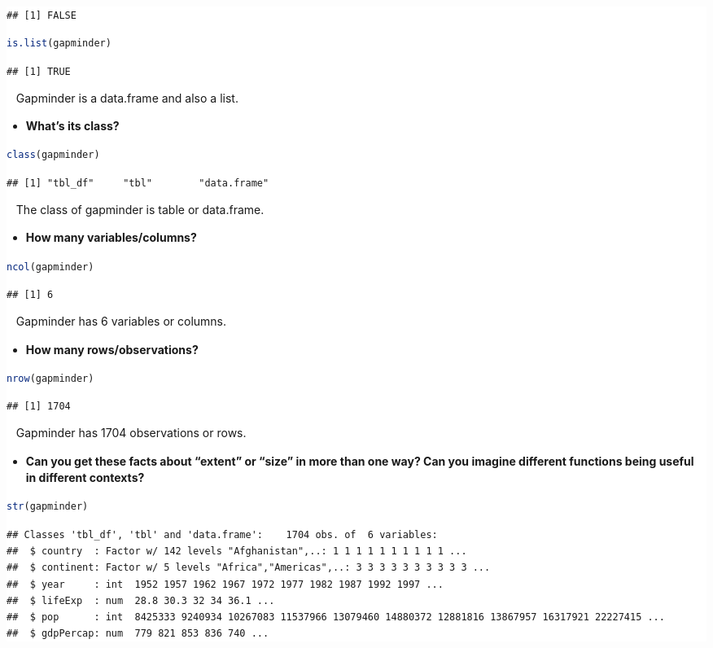     ## [1] FALSE

``` r
is.list(gapminder)
```

    ## [1] TRUE

   Gapminder is a data.frame and also a list.

-   **What’s its class?**

``` r
class(gapminder)
```

    ## [1] "tbl_df"     "tbl"        "data.frame"

   The class of gapminder is table or data.frame.

-   **How many variables/columns?**

``` r
ncol(gapminder)
```

    ## [1] 6

   Gapminder has 6 variables or columns.

-   **How many rows/observations?**

``` r
nrow(gapminder)
```

    ## [1] 1704

   Gapminder has 1704 observations or rows.

-   **Can you get these facts about “extent” or “size” in more than one way? Can you imagine different functions being useful in different contexts?**

``` r
str(gapminder)
```

    ## Classes 'tbl_df', 'tbl' and 'data.frame':    1704 obs. of  6 variables:
    ##  $ country  : Factor w/ 142 levels "Afghanistan",..: 1 1 1 1 1 1 1 1 1 1 ...
    ##  $ continent: Factor w/ 5 levels "Africa","Americas",..: 3 3 3 3 3 3 3 3 3 3 ...
    ##  $ year     : int  1952 1957 1962 1967 1972 1977 1982 1987 1992 1997 ...
    ##  $ lifeExp  : num  28.8 30.3 32 34 36.1 ...
    ##  $ pop      : int  8425333 9240934 10267083 11537966 13079460 14880372 12881816 13867957 16317921 22227415 ...
    ##  $ gdpPercap: num  779 821 853 836 740 ...
